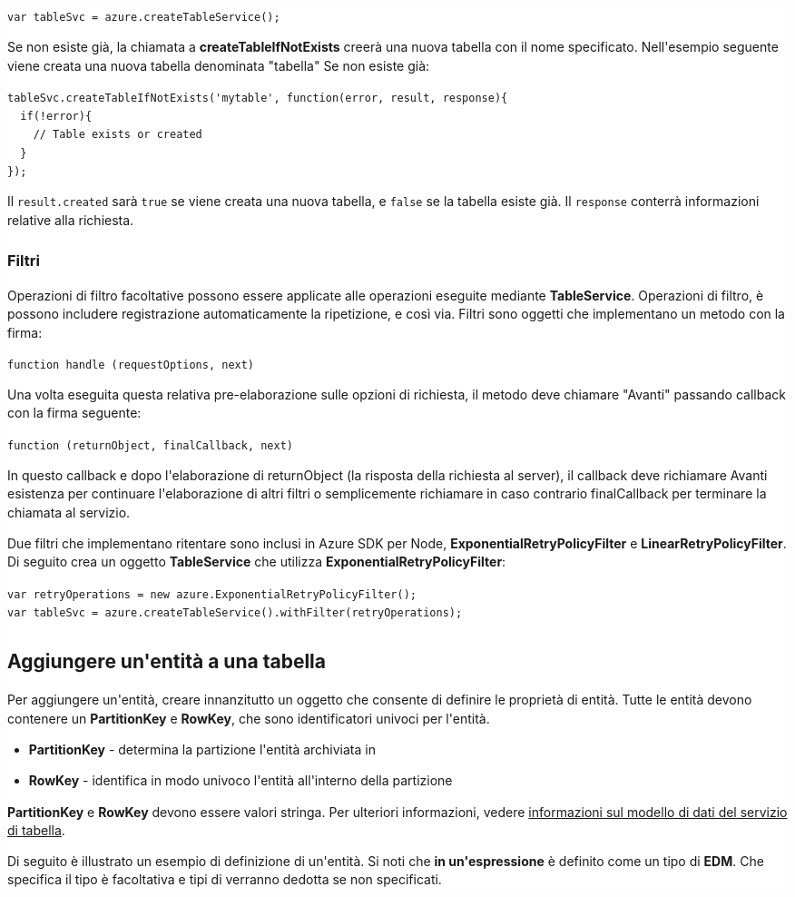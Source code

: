     var tableSvc = azure.createTableService();

Se non esiste già, la chiamata a **createTableIfNotExists** creerà una nuova tabella con il nome specificato. Nell'esempio seguente viene creata una nuova tabella denominata "tabella" Se non esiste già:

    tableSvc.createTableIfNotExists('mytable', function(error, result, response){
      if(!error){
        // Table exists or created
      }
    });

Il `result.created` sarà `true` se viene creata una nuova tabella, e `false` se la tabella esiste già. Il `response` conterrà informazioni relative alla richiesta.

### <a name="filters"></a>Filtri

Operazioni di filtro facoltative possono essere applicate alle operazioni eseguite mediante **TableService**. Operazioni di filtro, è possono includere registrazione automaticamente la ripetizione, e così via. Filtri sono oggetti che implementano un metodo con la firma:

    function handle (requestOptions, next)

Una volta eseguita questa relativa pre-elaborazione sulle opzioni di richiesta, il metodo deve chiamare "Avanti" passando callback con la firma seguente:

    function (returnObject, finalCallback, next)

In questo callback e dopo l'elaborazione di returnObject (la risposta della richiesta al server), il callback deve richiamare Avanti esistenza per continuare l'elaborazione di altri filtri o semplicemente richiamare in caso contrario finalCallback per terminare la chiamata al servizio.

Due filtri che implementano ritentare sono inclusi in Azure SDK per Node, **ExponentialRetryPolicyFilter** e **LinearRetryPolicyFilter**. Di seguito crea un oggetto **TableService** che utilizza **ExponentialRetryPolicyFilter**:

    var retryOperations = new azure.ExponentialRetryPolicyFilter();
    var tableSvc = azure.createTableService().withFilter(retryOperations);

## <a name="add-an-entity-to-a-table"></a>Aggiungere un'entità a una tabella

Per aggiungere un'entità, creare innanzitutto un oggetto che consente di definire le proprietà di entità. Tutte le entità devono contenere un **PartitionKey** e **RowKey**, che sono identificatori univoci per l'entità.

* **PartitionKey** - determina la partizione l'entità archiviata in

* **RowKey** - identifica in modo univoco l'entità all'interno della partizione

**PartitionKey** e **RowKey** devono essere valori stringa. Per ulteriori informazioni, vedere [informazioni sul modello di dati del servizio di tabella](http://msdn.microsoft.com/library/azure/dd179338.aspx).

Di seguito è illustrato un esempio di definizione di un'entità. Si noti che **in un'espressione** è definito come un tipo di **EDM**. Che specifica il tipo è facoltativa e tipi di verranno dedotta se non specificati.

